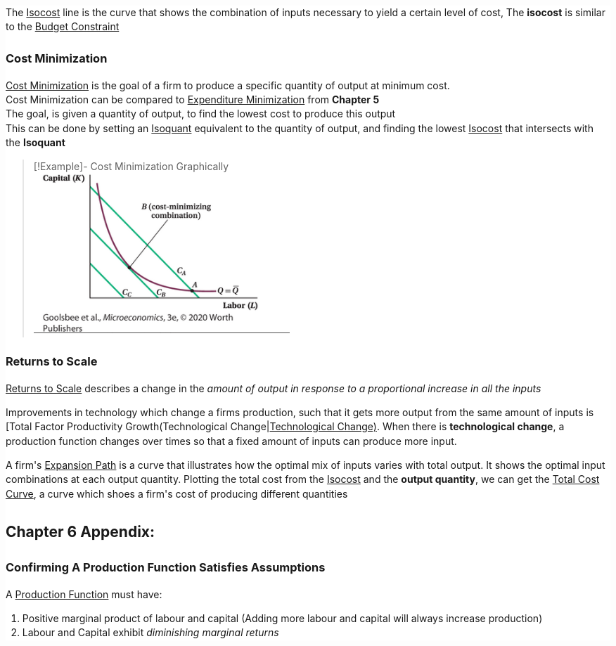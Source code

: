 The [Isocost](Isocost.md) line is the curve that shows the combination of inputs necessary to yield a certain level of cost, The **isocost** is similar to the [Budget Constraint](Budget%20Constraint.md)

### Cost Minimization
[Cost Minimization](Cost%20Minimization.md) is the goal of a firm to produce a specific quantity of output at minimum cost.  
	Cost Minimization can be compared to [Expenditure Minimization](Expenditure%20Minimization.md) from **Chapter 5**  
	The goal, is given a quantity of output, to find the lowest cost to produce this output  
	This can be done by setting an [Isoquant](Isoquant.md) equivalent to the quantity of output, and finding the lowest [Isocost](Isocost.md) that intersects with the **Isoquant**

> [!Example]- Cost Minimization Graphically  
> 	![Pasted image 20231106213255](attachments/Pasted%20image%2020231106213255.png)

### Returns to Scale
[Returns to Scale](Returns%20to%20Scale.md) describes a change in the *amount of output in response to a proportional increase in all the inputs*

Improvements in technology which change a firms production, such that it gets more output from the same amount of inputs is [Total Factor Productivity Growth(Technological Change|[Technological Change)](Total%20Factor%20Productivity%20Growth(Technological%20Change)]].md). When there is **technological change**, a production function changes over times so that a fixed amount of inputs can produce more input. 

A firm's [Expansion Path](Expansion%20Path.md) is a curve that illustrates how the optimal mix of inputs varies with total output. It shows the optimal input combinations at each output quantity. Plotting the total cost from the [Isocost](Isocost.md) and the **output quantity**, we can get the  [Total Cost Curve](Total%20Cost%20Curve.md), a curve which shoes a firm's cost of producing different quantities

## Chapter 6 Appendix:
### Confirming A Production Function Satisfies Assumptions
A [Production Function](Production%20Function.md) must have:
1. Positive marginal product of labour and capital (Adding more labour and capital will always increase production)
2. Labour and Capital exhibit *diminishing marginal returns*
